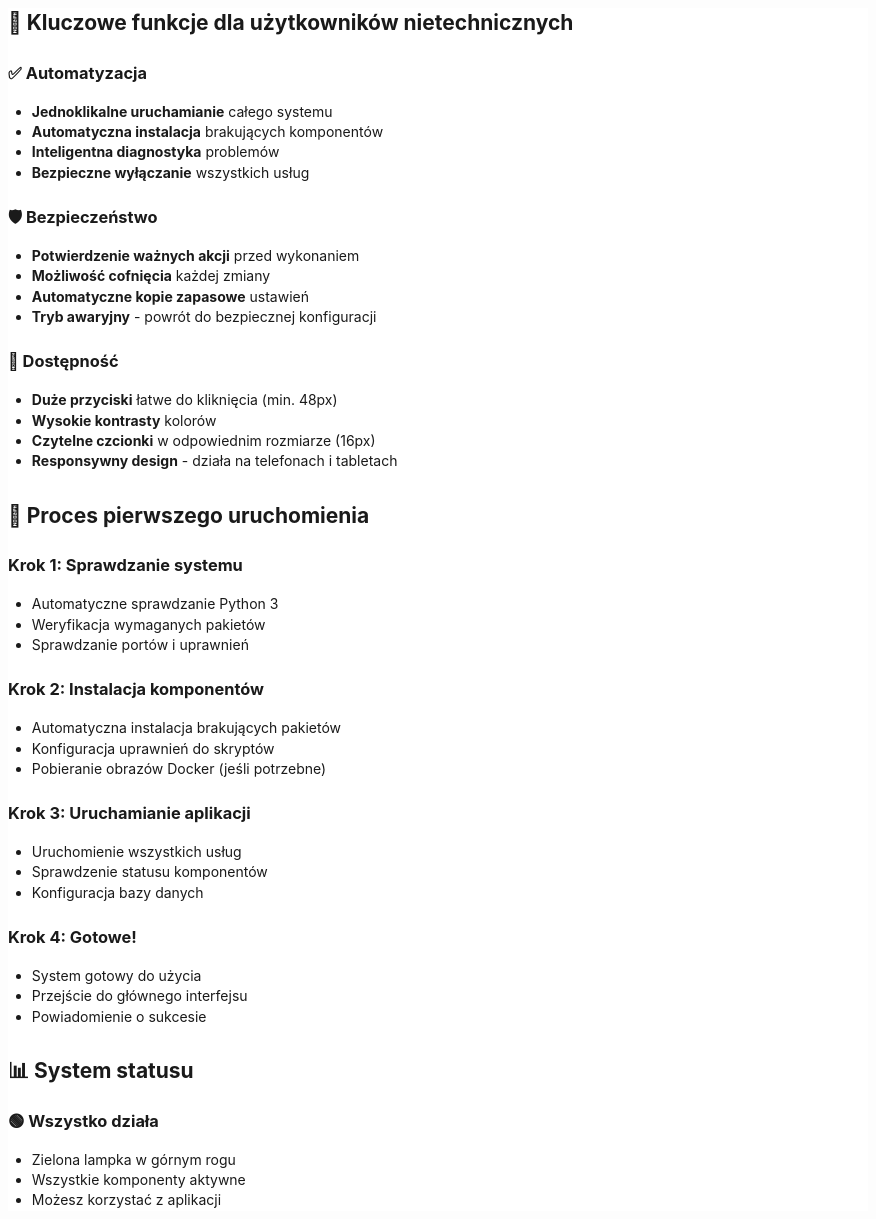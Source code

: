## 🎯 Kluczowe funkcje dla użytkowników nietechnicznych

### ✅ Automatyzacja
- **Jednoklikalne uruchamianie** całego systemu
- **Automatyczna instalacja** brakujących komponentów
- **Inteligentna diagnostyka** problemów
- **Bezpieczne wyłączanie** wszystkich usług

### 🛡️ Bezpieczeństwo
- **Potwierdzenie ważnych akcji** przed wykonaniem
- **Możliwość cofnięcia** każdej zmiany
- **Automatyczne kopie zapasowe** ustawień
- **Tryb awaryjny** - powrót do bezpiecznej konfiguracji

### 🎨 Dostępność
- **Duże przyciski** łatwe do kliknięcia (min. 48px)
- **Wysokie kontrasty** kolorów
- **Czytelne czcionki** w odpowiednim rozmiarze (16px)
- **Responsywny design** - działa na telefonach i tabletach

## 🔄 Proces pierwszego uruchomienia

### Krok 1: Sprawdzanie systemu
- Automatyczne sprawdzanie Python 3
- Weryfikacja wymaganych pakietów
- Sprawdzanie portów i uprawnień

### Krok 2: Instalacja komponentów
- Automatyczna instalacja brakujących pakietów
- Konfiguracja uprawnień do skryptów
- Pobieranie obrazów Docker (jeśli potrzebne)

### Krok 3: Uruchamianie aplikacji
- Uruchomienie wszystkich usług
- Sprawdzenie statusu komponentów
- Konfiguracja bazy danych

### Krok 4: Gotowe!
- System gotowy do użycia
- Przejście do głównego interfejsu
- Powiadomienie o sukcesie

## 📊 System statusu

### 🟢 Wszystko działa
- Zielona lampka w górnym rogu
- Wszystkie komponenty aktywne
- Możesz korzystać z aplikacji
